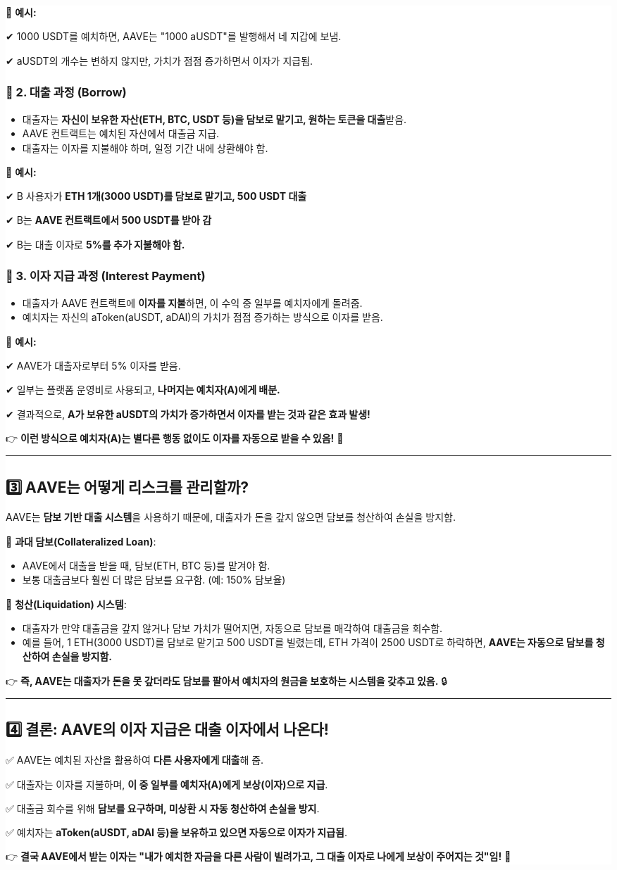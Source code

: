 📌 **예시:**

✔ 1000 USDT를 예치하면, AAVE는 "1000 aUSDT"를 발행해서 네 지갑에 보냄.

✔ aUSDT의 개수는 변하지 않지만, 가치가 점점 증가하면서 이자가 지급됨.

### **🔹 2. 대출 과정 (Borrow)**

- 대출자는 **자신이 보유한 자산(ETH, BTC, USDT 등)을 담보로 맡기고, 원하는 토큰을 대출**받음.
- AAVE 컨트랙트는 예치된 자산에서 대출금 지급.
- 대출자는 이자를 지불해야 하며, 일정 기간 내에 상환해야 함.

📌 **예시:**

✔ B 사용자가 **ETH 1개(3000 USDT)를 담보로 맡기고, 500 USDT 대출**

✔ B는 **AAVE 컨트랙트에서 500 USDT를 받아 감**

✔ B는 대출 이자로 **5%를 추가 지불해야 함.**

### **🔹 3. 이자 지급 과정 (Interest Payment)**

- 대출자가 AAVE 컨트랙트에 **이자를 지불**하면, 이 수익 중 일부를 예치자에게 돌려줌.
- 예치자는 자신의 aToken(aUSDT, aDAI)의 가치가 점점 증가하는 방식으로 이자를 받음.

📌 **예시:**

✔ AAVE가 대출자로부터 5% 이자를 받음.

✔ 일부는 플랫폼 운영비로 사용되고, **나머지는 예치자(A)에게 배분.**

✔ 결과적으로, **A가 보유한 aUSDT의 가치가 증가하면서 이자를 받는 것과 같은 효과 발생!**

👉 **이런 방식으로 예치자(A)는 별다른 행동 없이도 이자를 자동으로 받을 수 있음!** 🚀

---

## **3️⃣ AAVE는 어떻게 리스크를 관리할까?**

AAVE는 **담보 기반 대출 시스템**을 사용하기 때문에, 대출자가 돈을 갚지 않으면 담보를 청산하여 손실을 방지함.

🔹 **과대 담보(Collateralized Loan)**:

- AAVE에서 대출을 받을 때, 담보(ETH, BTC 등)를 맡겨야 함.
- 보통 대출금보다 훨씬 더 많은 담보를 요구함. (예: 150% 담보율)

🔹 **청산(Liquidation) 시스템**:

- 대출자가 만약 대출금을 갚지 않거나 담보 가치가 떨어지면, 자동으로 담보를 매각하여 대출금을 회수함.
- 예를 들어, 1 ETH(3000 USDT)를 담보로 맡기고 500 USDT를 빌렸는데, ETH 가격이 2500 USDT로 하락하면, **AAVE는 자동으로 담보를 청산하여 손실을 방지함.**

👉 **즉, AAVE는 대출자가 돈을 못 갚더라도 담보를 팔아서 예치자의 원금을 보호하는 시스템을 갖추고 있음.** 🔒

---

## **4️⃣ 결론: AAVE의 이자 지급은 대출 이자에서 나온다!**

✅ AAVE는 예치된 자산을 활용하여 **다른 사용자에게 대출**해 줌.

✅ 대출자는 이자를 지불하며, **이 중 일부를 예치자(A)에게 보상(이자)으로 지급**.

✅ 대출금 회수를 위해 **담보를 요구하며, 미상환 시 자동 청산하여 손실을 방지**.

✅ 예치자는 **aToken(aUSDT, aDAI 등)을 보유하고 있으면 자동으로 이자가 지급됨**.

👉 **결국 AAVE에서 받는 이자는 "내가 예치한 자금을 다른 사람이 빌려가고, 그 대출 이자로 나에게 보상이 주어지는 것"임!** 🚀
